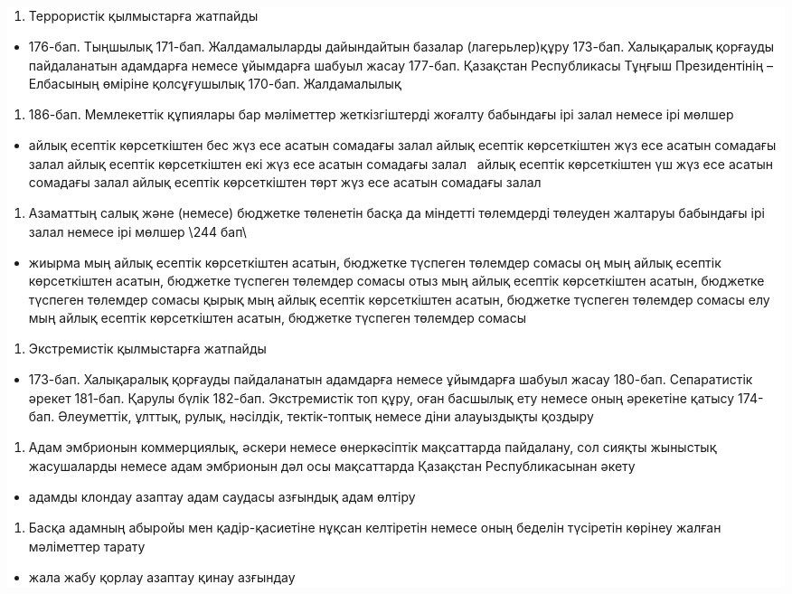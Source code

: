 1. Террористік қылмыстарға жатпайды
- 176-бап. Тыңшылық
<variant> 171-бап. Жалдамалыларды дайындайтын базалар (лагерьлер)құру
<variant> 173-бап. Халықаралық қорғауды пайдаланатын адамдарға немесе ұйымдарға шабуыл жасау
<variant> 177-бап. Қазақстан Республикасы Тұңғыш Президентiнің – Елбасының өмiрiне қолсұғушылық
<variant> 170-бап. Жалдамалылық

1. 186-бап. Мемлекеттiк құпиялары бар мәліметтер жеткізгіштерді жоғалту бабындағы ірі залал немесе ірі мөлшер
- айлық есептік көрсеткіштен бес жүз есе асатын сомадағы залал
<variant> айлық есептік көрсеткіштен  жүз есе асатын сомадағы залал
<variant> айлық есептік көрсеткіштен екі жүз есе асатын сомадағы залал  
<variant> айлық есептік көрсеткіштен үш жүз есе асатын сомадағы залал
<variant> айлық есептік көрсеткіштен төрт жүз есе асатын сомадағы залал

1. Азаматтың салық және (немесе) бюджетке төленетiн басқа да мiндеттi төлемдердi төлеуден жалтаруы бабындағы ірі залал немесе ірі мөлшер \244 бап\
- жиырма мың айлық есептік көрсеткіштен асатын, бюджетке түспеген төлемдер сомасы
<variant> оң мың айлық есептік көрсеткіштен асатын, бюджетке түспеген төлемдер сомасы
<variant> отыз мың айлық есептік көрсеткіштен асатын, бюджетке түспеген төлемдер сомасы
<variant> қырық мың айлық есептік көрсеткіштен асатын, бюджетке түспеген төлемдер сомасы
<variant> елу мың айлық есептік көрсеткіштен асатын, бюджетке түспеген төлемдер сомасы

1. Экстремистік қылмыстарға жатпайды
- 173-бап. Халықаралық қорғауды пайдаланатын адамдарға немесе ұйымдарға шабуыл жасау
<variant> 180-бап. Сепаратистік әрекет
<variant> 181-бап. Қарулы бүлiк
<variant> 182-бап. Экстремистік топ құру, оған басшылық ету немесе оның әрекетіне қатысу
<variant> 174-бап. Әлеуметтiк, ұлттық, рулық, нәсiлдiк, тектік-топтық немесе дiни алауыздықты қоздыру

























1. Адам эмбрионын коммерциялық, әскери немесе өнеркәсіптік мақсаттарда пайдалану, сол сияқты жыныстық жасушаларды немесе адам эмбрионын дәл осы мақсаттарда Қазақстан Республикасынан әкету
- адамды клондау
<variant> азаптау
<variant> адам саудасы
<variant> азғындық
<variant> адам өлтіру

1. Басқа адамның абыройы мен қадiр-қасиетiне нұқсан келтiретiн немесе оның беделiн түсiретiн көрiнеу жалған мәлiметтер тарату
- жала жабу
<variant> қорлау
<variant> азаптау
<variant> қинау
<variant> азғындау
